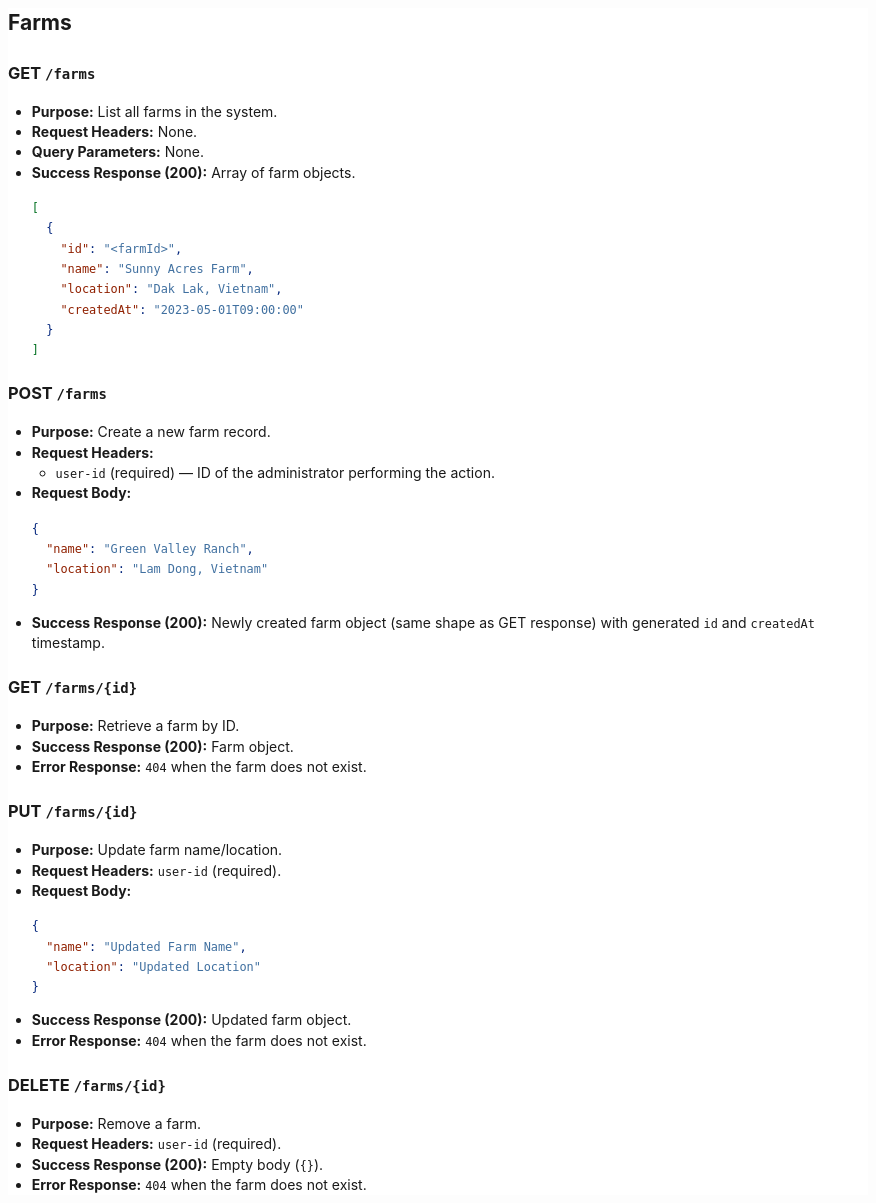 ## Farms

### GET `/farms`
- **Purpose:** List all farms in the system.
- **Request Headers:** None.
- **Query Parameters:** None.
- **Success Response (200):** Array of farm objects.
  ```json
  [
    {
      "id": "<farmId>",
      "name": "Sunny Acres Farm",
      "location": "Dak Lak, Vietnam",
      "createdAt": "2023-05-01T09:00:00"
    }
  ]
  ```

### POST `/farms`
- **Purpose:** Create a new farm record.
- **Request Headers:**
  - `user-id` (required) — ID of the administrator performing the action.
- **Request Body:**
  ```json
  {
    "name": "Green Valley Ranch",
    "location": "Lam Dong, Vietnam"
  }
  ```
- **Success Response (200):** Newly created farm object (same shape as GET response) with generated `id` and `createdAt` timestamp.

### GET `/farms/{id}`
- **Purpose:** Retrieve a farm by ID.
- **Success Response (200):** Farm object.
- **Error Response:** `404` when the farm does not exist.

### PUT `/farms/{id}`
- **Purpose:** Update farm name/location.
- **Request Headers:** `user-id` (required).
- **Request Body:**
  ```json
  {
    "name": "Updated Farm Name",
    "location": "Updated Location"
  }
  ```
- **Success Response (200):** Updated farm object.
- **Error Response:** `404` when the farm does not exist.

### DELETE `/farms/{id}`
- **Purpose:** Remove a farm.
- **Request Headers:** `user-id` (required).
- **Success Response (200):** Empty body (`{}`).
- **Error Response:** `404` when the farm does not exist.
